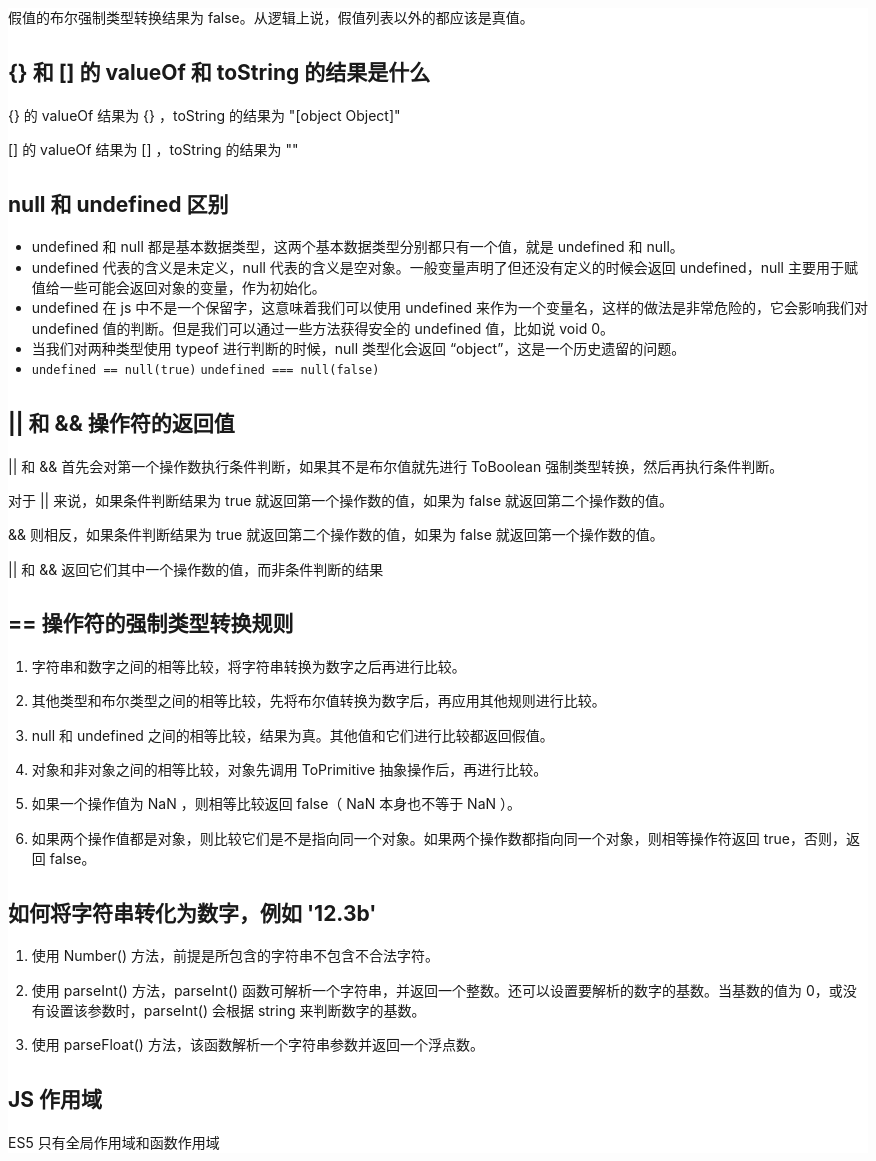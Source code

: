 假值的布尔强制类型转换结果为 false。从逻辑上说，假值列表以外的都应该是真值。

## {} 和 [] 的 valueOf 和 toString 的结果是什么

{} 的 valueOf 结果为 {} ，toString 的结果为 "[object Object]"

[] 的 valueOf 结果为 [] ，toString 的结果为 ""

## null 和 undefined 区别

- undefined 和 null 都是基本数据类型，这两个基本数据类型分别都只有一个值，就是 undefined 和 null。
- undefined 代表的含义是未定义，null 代表的含义是空对象。一般变量声明了但还没有定义的时候会返回 undefined，null 主要用于赋值给一些可能会返回对象的变量，作为初始化。
- undefined 在 js 中不是一个保留字，这意味着我们可以使用 undefined 来作为一个变量名，这样的做法是非常危险的，它会影响我们对 undefined 值的判断。但是我们可以通过一些方法获得安全的 undefined 值，比如说 void 0。
- 当我们对两种类型使用 typeof 进行判断的时候，null 类型化会返回 “object”，这是一个历史遗留的问题。
- `undefined == null(true)` `undefined === null(false)`

## || 和 && 操作符的返回值

|| 和 && 首先会对第一个操作数执行条件判断，如果其不是布尔值就先进行 ToBoolean 强制类型转换，然后再执行条件判断。

对于 || 来说，如果条件判断结果为 true 就返回第一个操作数的值，如果为 false 就返回第二个操作数的值。

&& 则相反，如果条件判断结果为 true 就返回第二个操作数的值，如果为 false 就返回第一个操作数的值。

|| 和 && 返回它们其中一个操作数的值，而非条件判断的结果

## == 操作符的强制类型转换规则

1. 字符串和数字之间的相等比较，将字符串转换为数字之后再进行比较。

2. 其他类型和布尔类型之间的相等比较，先将布尔值转换为数字后，再应用其他规则进行比较。

3. null 和 undefined 之间的相等比较，结果为真。其他值和它们进行比较都返回假值。

4. 对象和非对象之间的相等比较，对象先调用 ToPrimitive 抽象操作后，再进行比较。

5. 如果一个操作值为 NaN ，则相等比较返回 false（ NaN 本身也不等于 NaN ）。

6. 如果两个操作值都是对象，则比较它们是不是指向同一个对象。如果两个操作数都指向同一个对象，则相等操作符返回 true，否则，返回 false。

## 如何将字符串转化为数字，例如 '12.3b'

1. 使用 Number() 方法，前提是所包含的字符串不包含不合法字符。

2. 使用 parseInt() 方法，parseInt() 函数可解析一个字符串，并返回一个整数。还可以设置要解析的数字的基数。当基数的值为 0，或没有设置该参数时，parseInt() 会根据 string 来判断数字的基数。

3. 使用 parseFloat() 方法，该函数解析一个字符串参数并返回一个浮点数。

## JS 作用域

ES5 只有全局作用域和函数作用域
